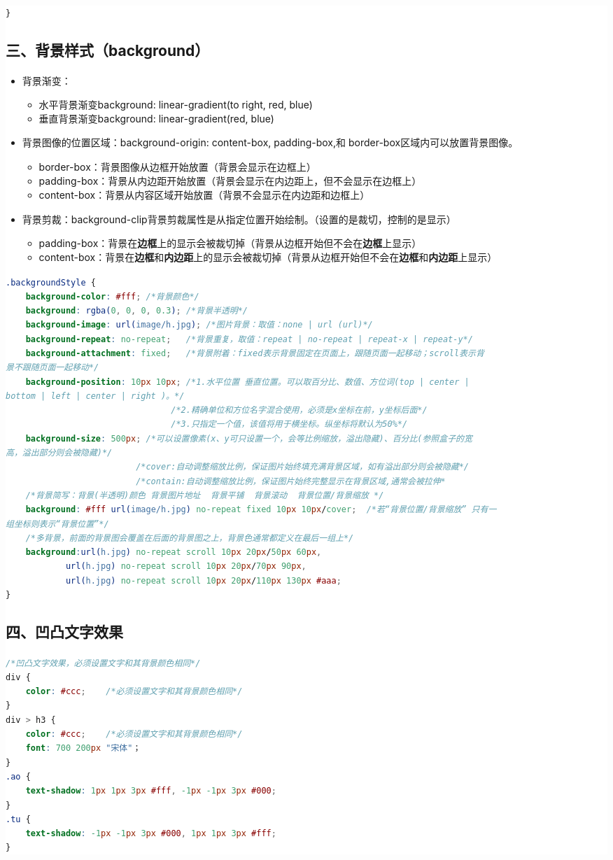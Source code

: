 ```css
}
```



## 三、背景样式（background）

* 背景渐变：
  * 水平背景渐变background: linear-gradient(to right, red, blue)
  * 垂直背景渐变background: linear-gradient(red, blue)


* 背景图像的位置区域：background-origin: content-box, padding-box,和 border-box区域内可以放置背景图像。
  * border-box：背景图像从边框开始放置（背景会显示在边框上）
  * padding-box：背景从内边距开始放置（背景会显示在内边距上，但不会显示在边框上）
  * content-box：背景从内容区域开始放置（背景不会显示在内边距和边框上）
* 背景剪裁：background-clip背景剪裁属性是从指定位置开始绘制。（设置的是裁切，控制的是显示）
  * padding-box：背景在**边框**上的显示会被裁切掉（背景从边框开始但不会在**边框**上显示）
  * content-box：背景在**边框**和**内边距**上的显示会被裁切掉（背景从边框开始但不会在**边框**和**内边距**上显示）

```css
.backgroundStyle {
	background-color: #fff;	/*背景颜色*/
	background: rgba(0, 0, 0, 0.3);	/*背景半透明*/
	background-image: url(image/h.jpg);	/*图片背景：取值：none | url (url)*/
	background-repeat: no-repeat;	/*背景重复，取值：repeat | no-repeat | repeat-x | repeat-y*/
	background-attachment: fixed;	/*背景附着：fixed表示背景固定在页面上，跟随页面一起移动；scroll表示背									景不跟随页面一起移动*/
	background-position: 10px 10px;	/*1.水平位置 垂直位置。可以取百分比、数值、方位词(top | center | 										bottom | left | center | right )。*/
								 /*2.精确单位和方位名字混合使用，必须是x坐标在前，y坐标后面*/
								 /*3.只指定一个值，该值将用于横坐标。纵坐标将默认为50%*/
	background-size: 500px;	/*可以设置像素(x、y可只设置一个，会等比例缩放，溢出隐藏)、百分比(参照盒子的宽							   高，溢出部分则会被隐藏)*/
						  /*cover:自动调整缩放比例，保证图片始终填充满背景区域，如有溢出部分则会被隐藏*/
						  /*contain:自动调整缩放比例，保证图片始终完整显示在背景区域,通常会被拉伸*
	/*背景简写：背景(半透明)颜色 背景图片地址  背景平铺  背景滚动  背景位置/背景缩放 */
	background: #fff url(image/h.jpg) no-repeat fixed 10px 10px/cover;	/*若“背景位置/背景缩放” 只有一																	   组坐标则表示“背景位置”*/
	/*多背景，前面的背景图会覆盖在后面的背景图之上，背景色通常都定义在最后一组上*/
	background:url(h.jpg) no-repeat scroll 10px 20px/50px 60px,
		   	url(h.jpg) no-repeat scroll 10px 20px/70px 90px,
		   	url(h.jpg) no-repeat scroll 10px 20px/110px 130px #aaa;
}
```

## 四、凹凸文字效果

```css
/*凹凸文字效果，必须设置文字和其背景颜色相同*/
div {
	color: #ccc;	/*必须设置文字和其背景颜色相同*/
}
div > h3 {
	color: #ccc;	/*必须设置文字和其背景颜色相同*/
	font: 700 200px "宋体"；
}
.ao {
	text-shadow: 1px 1px 3px #fff, -1px -1px 3px #000;
}
.tu {
	text-shadow: -1px -1px 3px #000, 1px 1px 3px #fff;
}
```
